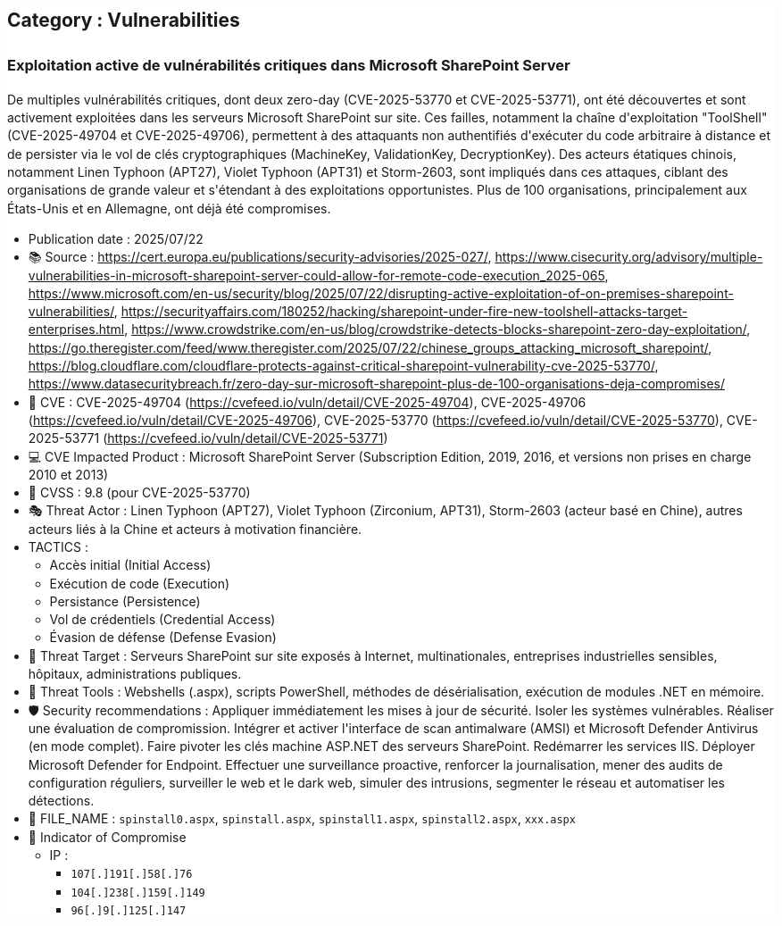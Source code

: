 
## Category : Vulnerabilities
### <a name="exploitation-active-de-vulnérabilités-critiques-dans-microsoft-sharepoint-server"></a>Exploitation active de vulnérabilités critiques dans Microsoft SharePoint Server
De multiples vulnérabilités critiques, dont deux zero-day (CVE-2025-53770 et CVE-2025-53771), ont été découvertes et sont activement exploitées dans les serveurs Microsoft SharePoint sur site. Ces failles, notamment la chaîne d'exploitation "ToolShell" (CVE-2025-49704 et CVE-2025-49706), permettent à des attaquants non authentifiés d'exécuter du code arbitraire à distance et de persister via le vol de clés cryptographiques (MachineKey, ValidationKey, DecryptionKey). Des acteurs étatiques chinois, notamment Linen Typhoon (APT27), Violet Typhoon (APT31) et Storm-2603, sont impliqués dans ces attaques, ciblant des organisations de grande valeur et s'étendant à des exploitations opportunistes. Plus de 100 organisations, principalement aux États-Unis et en Allemagne, ont déjà été compromises.
*   Publication date : 2025/07/22
*   📚 Source : https://cert.europa.eu/publications/security-advisories/2025-027/, https://www.cisecurity.org/advisory/multiple-vulnerabilities-in-microsoft-sharepoint-server-could-allow-for-remote-code-execution_2025-065, https://www.microsoft.com/en-us/security/blog/2025/07/22/disrupting-active-exploitation-of-on-premises-sharepoint-vulnerabilities/, https://securityaffairs.com/180252/hacking/sharepoint-under-fire-new-toolshell-attacks-target-enterprises.html, https://www.crowdstrike.com/en-us/blog/crowdstrike-detects-blocks-sharepoint-zero-day-exploitation/, https://go.theregister.com/feed/www.theregister.com/2025/07/22/chinese_groups_attacking_microsoft_sharepoint/, https://blog.cloudflare.com/cloudflare-protects-against-critical-sharepoint-vulnerability-cve-2025-53770/, https://www.datasecuritybreach.fr/zero-day-sur-microsoft-sharepoint-plus-de-100-organisations-deja-compromises/
*   🔗 CVE : CVE-2025-49704 (https://cvefeed.io/vuln/detail/CVE-2025-49704), CVE-2025-49706 (https://cvefeed.io/vuln/detail/CVE-2025-49706), CVE-2025-53770 (https://cvefeed.io/vuln/detail/CVE-2025-53770), CVE-2025-53771 (https://cvefeed.io/vuln/detail/CVE-2025-53771)
*   💻 CVE Impacted Product : Microsoft SharePoint Server (Subscription Edition, 2019, 2016, et versions non prises en charge 2010 et 2013)
*   💯 CVSS : 9.8 (pour CVE-2025-53770)
*   🎭 Threat Actor : Linen Typhoon (APT27), Violet Typhoon (Zirconium, APT31), Storm-2603 (acteur basé en Chine), autres acteurs liés à la Chine et acteurs à motivation financière.
*   TACTICS :
    *   Accès initial (Initial Access)
    *   Exécution de code (Execution)
    *   Persistance (Persistence)
    *   Vol de crédentiels (Credential Access)
    *   Évasion de défense (Defense Evasion)
*   🎯 Threat Target : Serveurs SharePoint sur site exposés à Internet, multinationales, entreprises industrielles sensibles, hôpitaux, administrations publiques.
*   🔨 Threat Tools : Webshells (.aspx), scripts PowerShell, méthodes de désérialisation, exécution de modules .NET en mémoire.
*   🛡️ Security recommendations : Appliquer immédiatement les mises à jour de sécurité. Isoler les systèmes vulnérables. Réaliser une évaluation de compromission. Intégrer et activer l'interface de scan antimalware (AMSI) et Microsoft Defender Antivirus (en mode complet). Faire pivoter les clés machine ASP.NET des serveurs SharePoint. Redémarrer les services IIS. Déployer Microsoft Defender for Endpoint. Effectuer une surveillance proactive, renforcer la journalisation, mener des audits de configuration réguliers, surveiller le web et le dark web, simuler des intrusions, segmenter le réseau et automatiser les détections.
*   📄 FILE_NAME : `spinstall0.aspx`, `spinstall.aspx`, `spinstall1.aspx`, `spinstall2.aspx`, `xxx.aspx`
*   🚨 Indicator of Compromise
    *   IP :
        *   `107[.]191[.]58[.]76`
        *   `104[.]238[.]159[.]149`
        *   `96[.]9[.]125[.]147`
